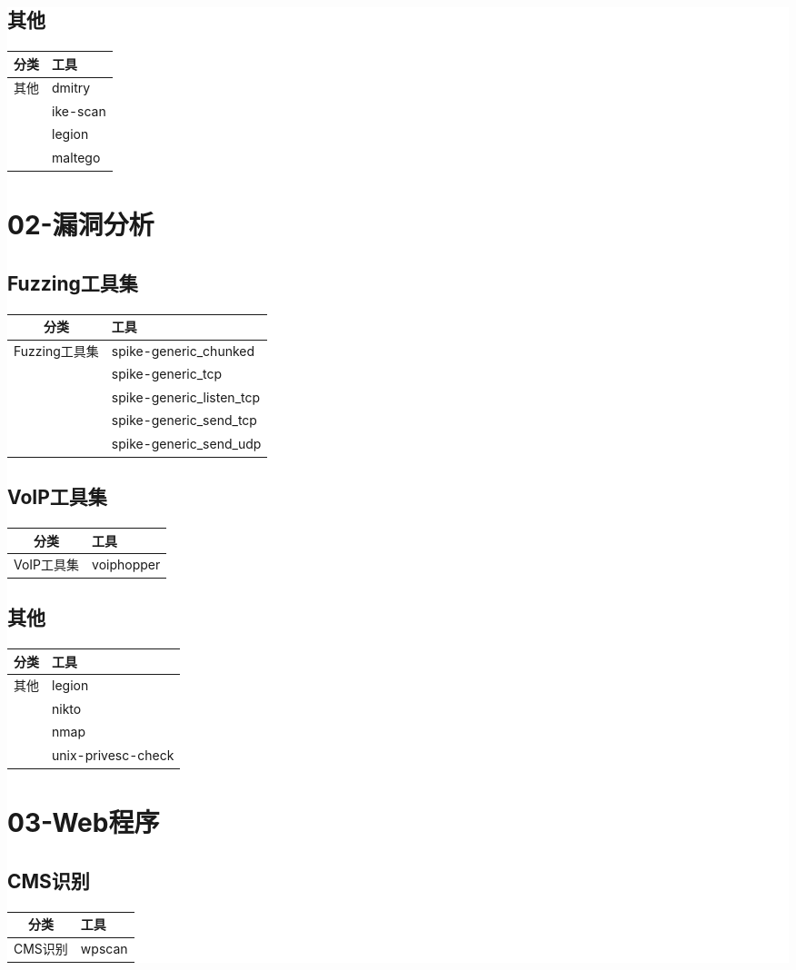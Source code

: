 ## 其他
| 分类        | 工具   | 
| --------   | :-----  |
| 其他 | dmitry |
|         | ike-scan |
|         | legion |
|         | maltego |

# 02-漏洞分析
## Fuzzing工具集
| 分类        | 工具   | 
| --------   | :-----  |
| Fuzzing工具集 | spike-generic_chunked |
|         | spike-generic_tcp |
|         | spike-generic_listen_tcp |
|         | spike-generic_send_tcp |
|         | spike-generic_send_udp |

## VoIP工具集
| 分类        | 工具   | 
| --------   | :-----  |
| VoIP工具集 | voiphopper |

## 其他
| 分类        | 工具   | 
| --------   | :-----  |
| 其他 | legion |
|         | nikto |
|         | nmap |
|         | unix-privesc-check |
# 03-Web程序
## CMS识别
| 分类        | 工具   | 
| --------   | :-----  |
| CMS识别 | wpscan |
